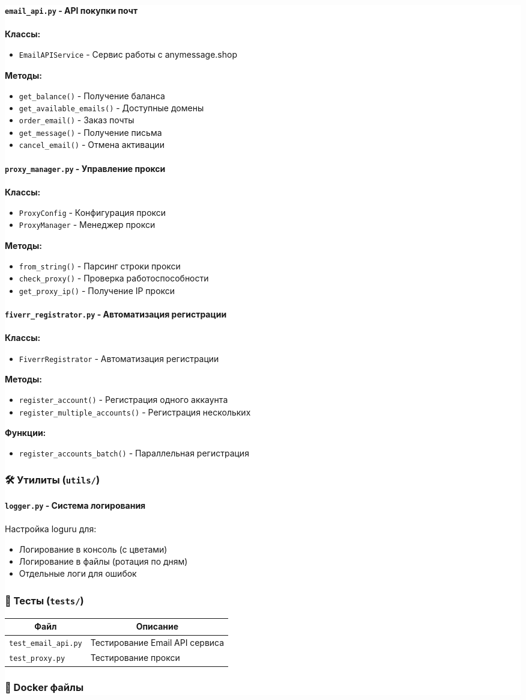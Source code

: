 #### `email_api.py` - API покупки почт

**Классы:**
- `EmailAPIService` - Сервис работы с anymessage.shop

**Методы:**
- `get_balance()` - Получение баланса
- `get_available_emails()` - Доступные домены
- `order_email()` - Заказ почты
- `get_message()` - Получение письма
- `cancel_email()` - Отмена активации

#### `proxy_manager.py` - Управление прокси

**Классы:**
- `ProxyConfig` - Конфигурация прокси
- `ProxyManager` - Менеджер прокси

**Методы:**
- `from_string()` - Парсинг строки прокси
- `check_proxy()` - Проверка работоспособности
- `get_proxy_ip()` - Получение IP прокси

#### `fiverr_registrator.py` - Автоматизация регистрации

**Классы:**
- `FiverrRegistrator` - Автоматизация регистрации

**Методы:**
- `register_account()` - Регистрация одного аккаунта
- `register_multiple_accounts()` - Регистрация нескольких

**Функции:**
- `register_accounts_batch()` - Параллельная регистрация

### 🛠️ Утилиты (`utils/`)

#### `logger.py` - Система логирования

Настройка loguru для:
- Логирование в консоль (с цветами)
- Логирование в файлы (ротация по дням)
- Отдельные логи для ошибок

### 🧪 Тесты (`tests/`)

| Файл | Описание |
|------|----------|
| `test_email_api.py` | Тестирование Email API сервиса |
| `test_proxy.py` | Тестирование прокси |

### 🐳 Docker файлы
